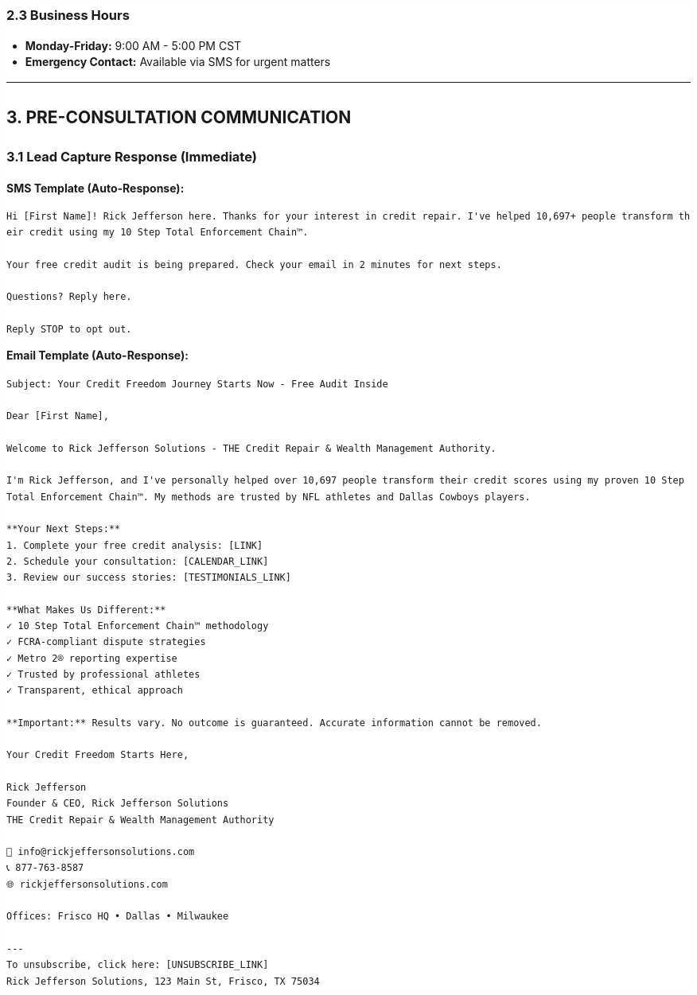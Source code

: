 ### 2.3 Business Hours
- **Monday-Friday:** 9:00 AM - 5:00 PM CST
- **Emergency Contact:** Available via SMS for urgent matters

---

## 3. PRE-CONSULTATION COMMUNICATION

### 3.1 Lead Capture Response (Immediate)

**SMS Template (Auto-Response):**
```
Hi [First Name]! Rick Jefferson here. Thanks for your interest in credit repair. I've helped 10,697+ people transform their credit using my 10 Step Total Enforcement Chain™. 

Your free credit audit is being prepared. Check your email in 2 minutes for next steps.

Questions? Reply here.

Reply STOP to opt out.
```

**Email Template (Auto-Response):**
```
Subject: Your Credit Freedom Journey Starts Now - Free Audit Inside

Dear [First Name],

Welcome to Rick Jefferson Solutions - THE Credit Repair & Wealth Management Authority.

I'm Rick Jefferson, and I've personally helped over 10,697 people transform their credit scores using my proven 10 Step Total Enforcement Chain™. My methods are trusted by NFL athletes and Dallas Cowboys players.

**Your Next Steps:**
1. Complete your free credit analysis: [LINK]
2. Schedule your consultation: [CALENDAR_LINK]
3. Review our success stories: [TESTIMONIALS_LINK]

**What Makes Us Different:**
✓ 10 Step Total Enforcement Chain™ methodology
✓ FCRA-compliant dispute strategies
✓ Metro 2® reporting expertise
✓ Trusted by professional athletes
✓ Transparent, ethical approach

**Important:** Results vary. No outcome is guaranteed. Accurate information cannot be removed.

Your Credit Freedom Starts Here,

Rick Jefferson
Founder & CEO, Rick Jefferson Solutions
THE Credit Repair & Wealth Management Authority

📧 info@rickjeffersonsolutions.com
📞 877-763-8587
🌐 rickjeffersonsolutions.com

Offices: Frisco HQ • Dallas • Milwaukee

---
To unsubscribe, click here: [UNSUBSCRIBE_LINK]
Rick Jefferson Solutions, 123 Main St, Frisco, TX 75034
```